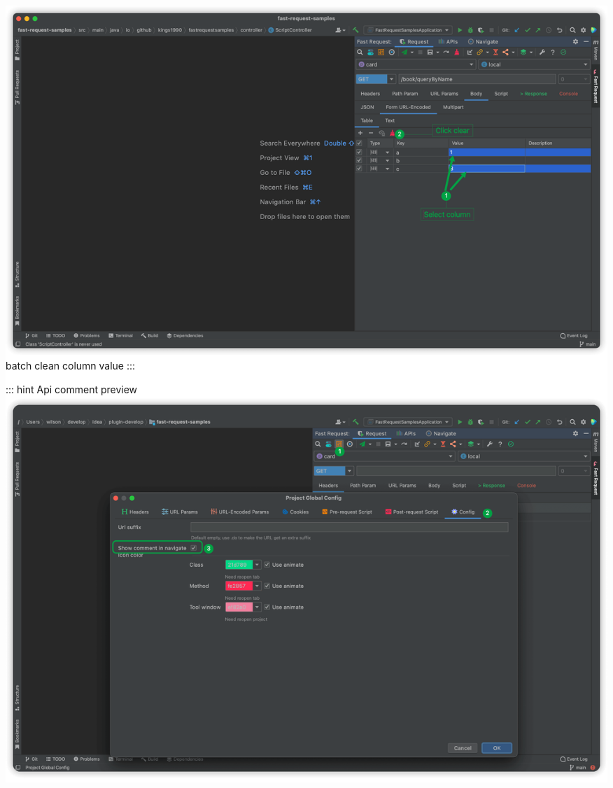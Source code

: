 ![clearColumnValue](/img/2022.2.6/clearColumnValue.png)
batch clean column value
:::

::: hint Api comment preview <Badge vertical="top" text="New feature" type="tip"/>
![showCommentConfig](/img/2022.2.6/showCommentConfig.png)